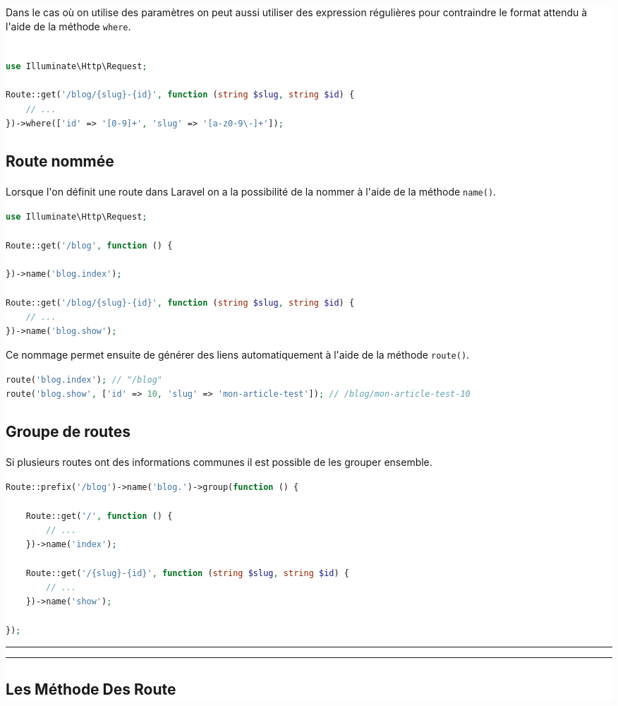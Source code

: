Dans le cas où on utilise des paramètres on peut aussi utiliser des expression régulières pour contraindre le format attendu à l'aide de la méthode `where`.

```php

use Illuminate\Http\Request;

Route::get('/blog/{slug}-{id}', function (string $slug, string $id) {
    // ...
})->where(['id' => '[0-9]+', 'slug' => '[a-z0-9\-]+']);

```
## Route nommée
Lorsque l'on définit une route dans Laravel on a la possibilité de la nommer à l'aide de la méthode `name()`.

```php
use Illuminate\Http\Request;

Route::get('/blog', function () {

})->name('blog.index');

Route::get('/blog/{slug}-{id}', function (string $slug, string $id) {
    // ...
})->name('blog.show');  
```
Ce nommage permet ensuite de générer des liens automatiquement à l'aide de la méthode `route()`.

```php
route('blog.index'); // "/blog"
route('blog.show', ['id' => 10, 'slug' => 'mon-article-test']); // /blog/mon-article-test-10
```
## Groupe de routes

Si plusieurs routes ont des informations communes il est possible de les grouper ensemble.


```php
Route::prefix('/blog')->name('blog.')->group(function () {

    Route::get('/', function () {
        // ...
    })->name('index');

    Route::get('/{slug}-{id}', function (string $slug, string $id) {
        // ...
    })->name('show');

});
```

---
---
## Les Méthode Des Route
